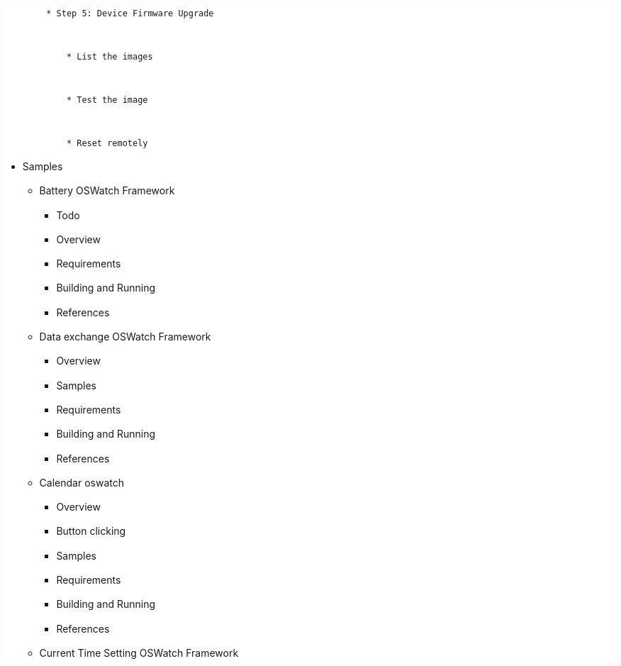            * Step 5: Device Firmware Upgrade


                * List the images


                * Test the image


                * Reset remotely


* Samples


    * Battery OSWatch Framework


        * Todo


        * Overview


        * Requirements


        * Building and Running


        * References


    * Data exchange   OSWatch Framework


        * Overview


        * Samples


        * Requirements


        * Building and Running


        * References


    * Calendar oswatch


        * Overview


        * Button clicking


        * Samples


        * Requirements


        * Building and Running


        * References


    * Current Time Setting  OSWatch Framework
